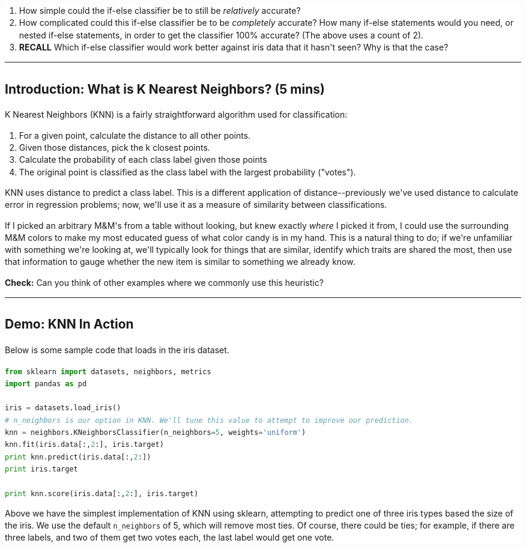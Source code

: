 1. How simple could the if-else classifier be to still be _relatively_ accurate?
2. How complicated could this if-else classifier be to be _completely_ accurate? How many if-else statements would you need, or nested if-else statements, in order to get the classifier 100% accurate? (The above uses a count of 2).
3. **RECALL** Which if-else classifier would work better against iris data that it hasn't seen? Why is that the case?

---

<a name="introduction-knn"></a>
## Introduction: What is K Nearest Neighbors? (5 mins)

K Nearest Neighbors (KNN) is a fairly straightforward algorithm used for classification:

1. For a given point, calculate the distance to all other points.
2. Given those distances, pick the k closest points.
3. Calculate the probability of each class label given those points
4. The original point is classified as the class label with the largest probability ("votes").

KNN uses distance to predict a class label. This is a different application of distance--previously we've used distance to calculate error in regression problems; now, we'll use it as a measure of similarity between classifications.

If I picked an arbitrary M&M's from a table without looking, but knew exactly _where_ I picked it from, I could use the surrounding M&M colors to make my most educated guess of what color candy is in my hand. This is a natural thing to do; if we're unfamiliar with something we're looking at, we'll typically look for things that are similar, identify which traits are shared the most, then use that information to gauge whether the new item is similar to something we already know.

**Check:** Can you think of other examples where we commonly use this heuristic?

---

<a name="demo-practice-knn"></a>
## Demo: KNN In Action

Below is some sample code that loads in the iris dataset.

```python
from sklearn import datasets, neighbors, metrics
import pandas as pd

iris = datasets.load_iris()
# n_neighbors is our option in KNN. We'll tune this value to attempt to improve our prediction.
knn = neighbors.KNeighborsClassifier(n_neighbors=5, weights='uniform')
knn.fit(iris.data[:,2:], iris.target)
print knn.predict(iris.data[:,2:])
print iris.target

print knn.score(iris.data[:,2:], iris.target)
```

Above we have the simplest implementation of KNN using sklearn, attempting to predict one of three iris types based the size of the iris. We use the default `n_neighbors` of 5, which will remove most ties. Of course, there could be ties; for example, if there are three labels, and two of them get two votes each, the last label would get one vote.
